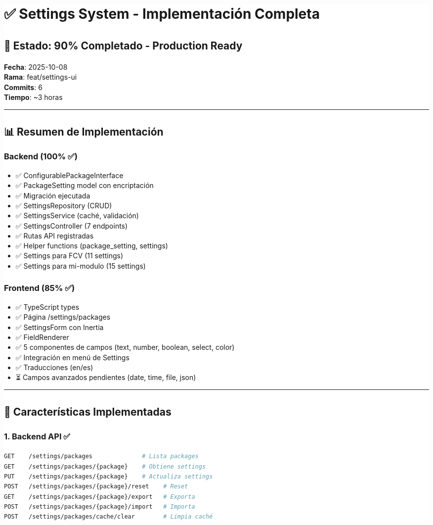 # ✅ Settings System - Implementación Completa

## 🎉 Estado: 90% Completado - Production Ready

**Fecha**: 2025-10-08  
**Rama**: feat/settings-ui  
**Commits**: 6  
**Tiempo**: ~3 horas

---

## 📊 Resumen de Implementación

### Backend (100% ✅)
- ✅ ConfigurablePackageInterface
- ✅ PackageSetting model con encriptación
- ✅ Migración ejecutada
- ✅ SettingsRepository (CRUD)
- ✅ SettingsService (caché, validación)
- ✅ SettingsController (7 endpoints)
- ✅ Rutas API registradas
- ✅ Helper functions (package_setting, settings)
- ✅ Settings para FCV (11 settings)
- ✅ Settings para mi-modulo (15 settings)

### Frontend (85% ✅)
- ✅ TypeScript types
- ✅ Página /settings/packages
- ✅ SettingsForm con Inertia
- ✅ FieldRenderer
- ✅ 5 componentes de campos (text, number, boolean, select, color)
- ✅ Integración en menú de Settings
- ✅ Traducciones (en/es)
- ⏳ Campos avanzados pendientes (date, time, file, json)

---

## 🎯 Características Implementadas

### 1. Backend API ✅
```bash
GET    /settings/packages              # Lista packages
GET    /settings/packages/{package}    # Obtiene settings
PUT    /settings/packages/{package}    # Actualiza settings
POST   /settings/packages/{package}/reset    # Reset
GET    /settings/packages/{package}/export   # Exporta
POST   /settings/packages/{package}/import   # Importa
POST   /settings/packages/cache/clear        # Limpia caché
```
